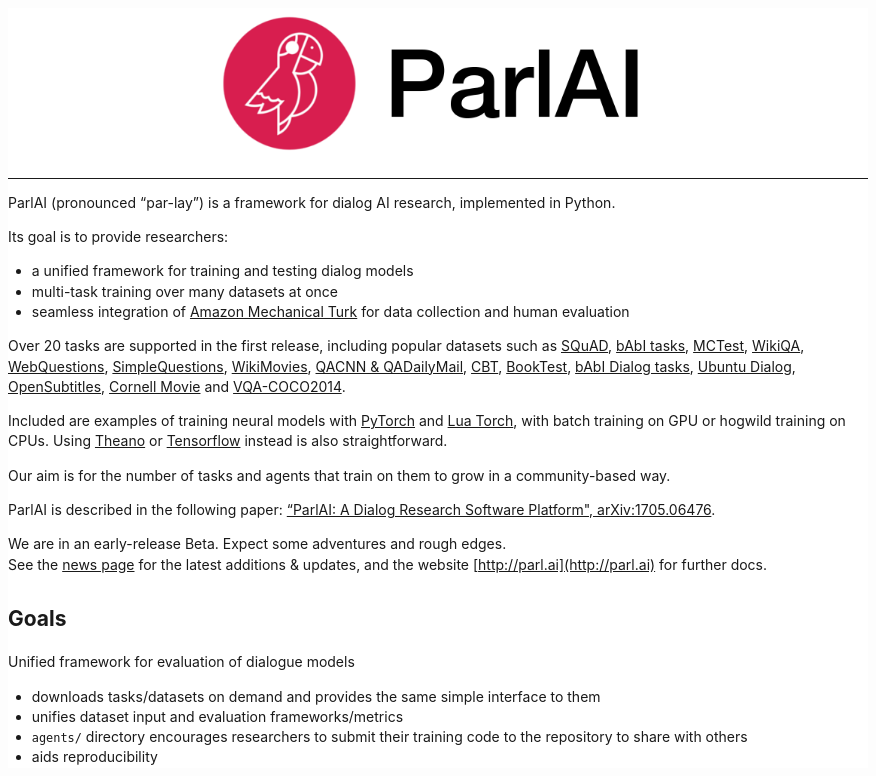 <p align="center"><img width="70%" src="docs/source/\_static/img/parlai.png" /></p>

--------------------------------------------------------------------------------

ParlAI (pronounced “par-lay”) is a framework for dialog AI research, implemented in Python.

Its goal is to provide researchers:
- a unified framework for training and testing dialog models
- multi-task training over many datasets at once
- seamless integration of [Amazon Mechanical Turk](https://www.mturk.com/mturk/welcome) for data collection and human evaluation


Over 20 tasks are supported in the first release, including popular datasets such as [SQuAD](https://rajpurkar.github.io/SQuAD-explorer/), [bAbI tasks](https://arxiv.org/abs/1502.05698), [MCTest](https://www.microsoft.com/en-us/research/publication/mctest-challenge-dataset-open-domain-machine-comprehension-text/), [WikiQA](https://www.microsoft.com/en-us/download/details.aspx?id=52419), [WebQuestions](http://www.aclweb.org/anthology/D13-1160), [SimpleQuestions](https://arxiv.org/abs/1506.02075), [WikiMovies](https://arxiv.org/abs/1606.03126), [QACNN & QADailyMail](https://arxiv.org/abs/1506.03340), [CBT](https://arxiv.org/abs/1511.02301), [BookTest](https://arxiv.org/abs/1610.00956), [bAbI Dialog tasks](https://arxiv.org/abs/1605.07683), [Ubuntu Dialog](https://arxiv.org/abs/1506.08909), [OpenSubtitles](http://opus.lingfil.uu.se/OpenSubtitles.php), [Cornell Movie](https://www.cs.cornell.edu/~cristian/Cornell_Movie-Dialogs_Corpus.html) and [VQA-COCO2014](http://visualqa.org/).

Included are examples of training neural models with [PyTorch](http://pytorch.org/) and [Lua Torch](http://torch.ch/), with batch training on GPU or hogwild training on CPUs. Using [Theano](http://deeplearning.net/software/theano/) or [Tensorflow](https://www.tensorflow.org/) instead is also straightforward.

Our aim is for the number of tasks and agents that train on them to grow in a community-based way.

ParlAI is described in the following paper:
[“ParlAI: A Dialog Research Software Platform", arXiv:1705.06476](https://arxiv.org/abs/1705.06476).


We are in an early-release Beta. Expect some adventures and rough edges.<br> 
See the [news page](https://github.com/facebookresearch/ParlAI/blob/master/NEWS.md) for the latest additions & updates, and the website [http://parl.ai](http://parl.ai) for further docs.

## Goals

Unified framework for evaluation of dialogue models
- downloads tasks/datasets on demand and provides the same simple interface to them
- unifies dataset input and evaluation frameworks/metrics
- `agents/` directory encourages researchers to submit their training code to the repository to share with others
- aids reproducibility
